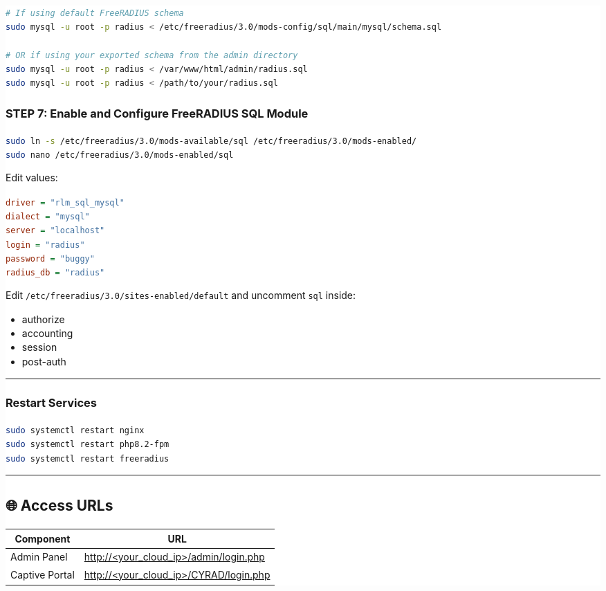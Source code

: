 ```bash
# If using default FreeRADIUS schema
sudo mysql -u root -p radius < /etc/freeradius/3.0/mods-config/sql/main/mysql/schema.sql

# OR if using your exported schema from the admin directory
sudo mysql -u root -p radius < /var/www/html/admin/radius.sql
sudo mysql -u root -p radius < /path/to/your/radius.sql
```

### STEP 7: Enable and Configure FreeRADIUS SQL Module

```bash
sudo ln -s /etc/freeradius/3.0/mods-available/sql /etc/freeradius/3.0/mods-enabled/
sudo nano /etc/freeradius/3.0/mods-enabled/sql
```

Edit values:

```ini
driver = "rlm_sql_mysql"
dialect = "mysql"
server = "localhost"
login = "radius"
password = "buggy"
radius_db = "radius"
```

Edit `/etc/freeradius/3.0/sites-enabled/default` and uncomment `sql` inside:

* authorize
* accounting
* session
* post-auth

---


### Restart Services

```bash
sudo systemctl restart nginx
sudo systemctl restart php8.2-fpm
sudo systemctl restart freeradius
```

---

## 🌐 Access URLs

| Component       | URL                                                             |
|----------------|------------------------------------------------------------------|
| Admin Panel     | [http://<your_cloud_ip>/admin/login.php](http://<your-cloud-ip>/admin/login.php) |
| Captive Portal  | [http://<your_cloud_ip>/CYRAD/login.php](http://<your-cloud-ip>/CYRAD/login.php) |

